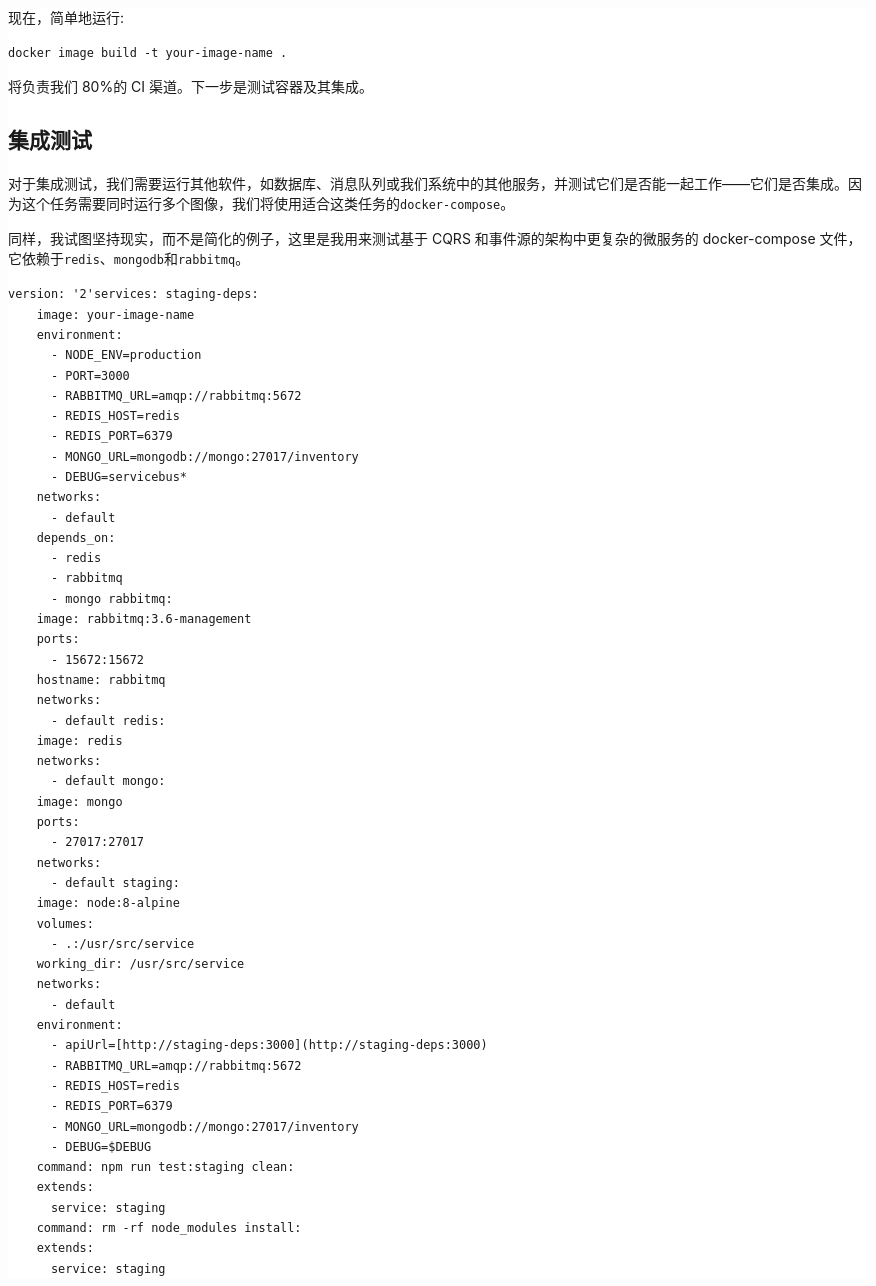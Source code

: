 现在，简单地运行:

```
docker image build -t your-image-name .
```

将负责我们 80%的 CI 渠道。下一步是测试容器及其集成。

## 集成测试

对于集成测试，我们需要运行其他软件，如数据库、消息队列或我们系统中的其他服务，并测试它们是否能一起工作——它们是否集成。因为这个任务需要同时运行多个图像，我们将使用适合这类任务的`docker-compose`。

同样，我试图坚持现实，而不是简化的例子，这里是我用来测试基于 CQRS 和事件源的架构中更复杂的微服务的 docker-compose 文件，它依赖于`redis`、`mongodb`和`rabbitmq`。

```
version: '2'services: staging-deps:
    image: your-image-name
    environment:
      - NODE_ENV=production
      - PORT=3000
      - RABBITMQ_URL=amqp://rabbitmq:5672
      - REDIS_HOST=redis
      - REDIS_PORT=6379
      - MONGO_URL=mongodb://mongo:27017/inventory
      - DEBUG=servicebus*
    networks:
      - default
    depends_on:
      - redis
      - rabbitmq
      - mongo rabbitmq:
    image: rabbitmq:3.6-management
    ports:
      - 15672:15672
    hostname: rabbitmq
    networks:
      - default redis:
    image: redis
    networks:
      - default mongo:
    image: mongo
    ports:
      - 27017:27017
    networks:
      - default staging:
    image: node:8-alpine
    volumes:
      - .:/usr/src/service
    working_dir: /usr/src/service
    networks:
      - default
    environment:
      - apiUrl=[http://staging-deps:3000](http://staging-deps:3000)
      - RABBITMQ_URL=amqp://rabbitmq:5672
      - REDIS_HOST=redis
      - REDIS_PORT=6379
      - MONGO_URL=mongodb://mongo:27017/inventory
      - DEBUG=$DEBUG
    command: npm run test:staging clean:
    extends:
      service: staging
    command: rm -rf node_modules install:
    extends: 
      service: staging
```